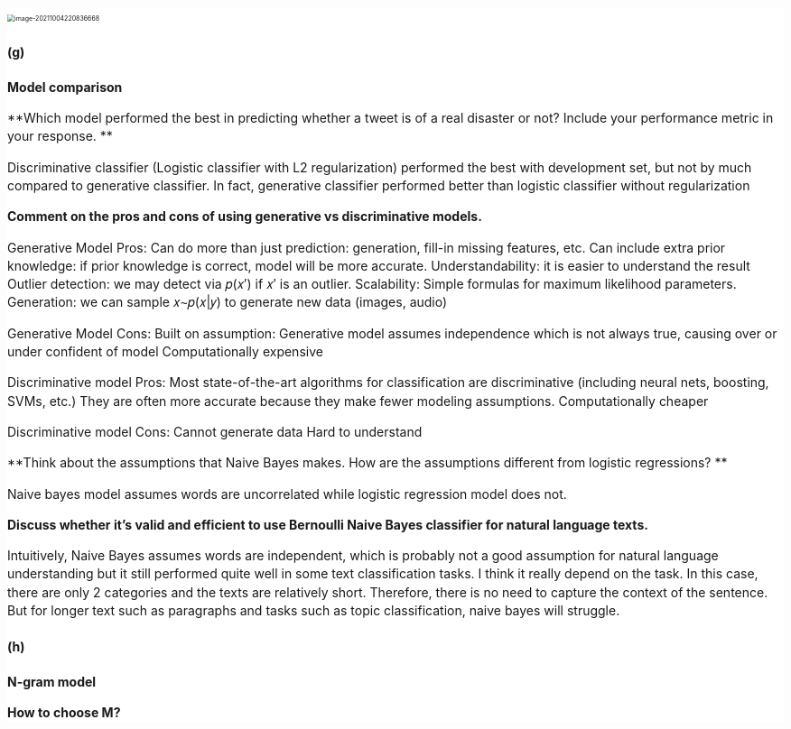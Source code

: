 <img src="/Users/qu4ntum/Library/Application Support/typora-user-images/image-20211004220836668.png" alt="image-20211004220836668" style="zoom:50%;" />

#### (g)

**Model comparison**

**Which model performed the best in predicting whether a tweet is of a real disaster or not? Include your performance metric in your response. **

Discriminative classifier (Logistic classifier with L2 regularization) performed the best with development set, but not by much compared to generative classifier. In fact, generative classifier performed better than logistic classifier without regularization

**Comment on the pros and cons of using generative vs discriminative models.**

Generative Model Pros:
Can do more than just prediction: generation, fill-in missing features, etc.
Can include extra prior knowledge: if prior knowledge is correct, model will be more accurate.
Understandability: it is easier to understand the result
Outlier detection: we may detect via  𝑝(𝑥′)  if  𝑥′  is an outlier.
Scalability: Simple formulas for maximum likelihood parameters.
Generation: we can sample  𝑥∼𝑝(𝑥|𝑦)  to generate new data (images, audio)

Generative Model Cons:
Built on assumption: Generative model assumes independence which is not always true, causing over or under confident of model
Computationally expensive

Discriminative model Pros:
Most state-of-the-art algorithms for classification are discriminative (including neural nets, boosting, SVMs, etc.)
They are often more accurate because they make fewer modeling assumptions.
Computationally cheaper

Discriminative model Cons:
Cannot generate data 
Hard to understand

**Think about the assumptions that Naive Bayes makes. How are the assumptions different from logistic regressions? **

Naive bayes model assumes words are uncorrelated while logistic regression model does not.

**Discuss whether it’s valid and efficient to use Bernoulli Naive Bayes classifier for natural language texts.**

Intuitively, Naive Bayes assumes words are independent, which is probably not a good assumption for natural language understanding but it still performed quite well in some text classification tasks.  I think it really depend on the task. In this case, there are only 2 categories and the texts are relatively short. Therefore, there is no need to capture the context of the sentence. But for longer text such as paragraphs and tasks such as topic classification, naive bayes will struggle.

#### (h)

**N-gram model**

**How to choose M?**
